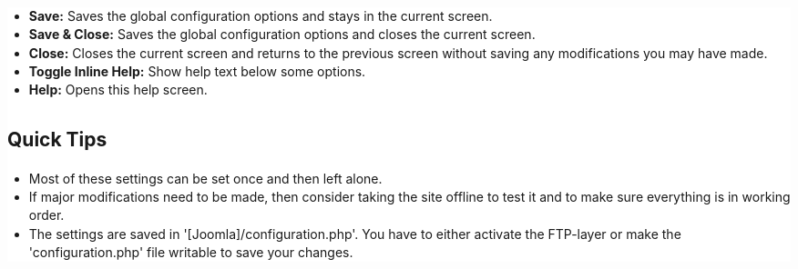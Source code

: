 - **Save:** Saves the global configuration options and stays in the
  current screen.
- **Save & Close:** Saves the global configuration options and closes
  the current screen.
- **Close:** Closes the current screen and returns to the previous
  screen without saving any modifications you may have made.
- **Toggle Inline Help:** Show help text below some options.
- **Help:** Opens this help screen.

## Quick Tips

- Most of these settings can be set once and then left alone.
- If major modifications need to be made, then consider taking the site
  offline to test it and to make sure everything is in working order.
- The settings are saved in '\[Joomla\]/configuration.php'. You have to
  either activate the FTP-layer or make the 'configuration.php' file
  writable to save your changes.
